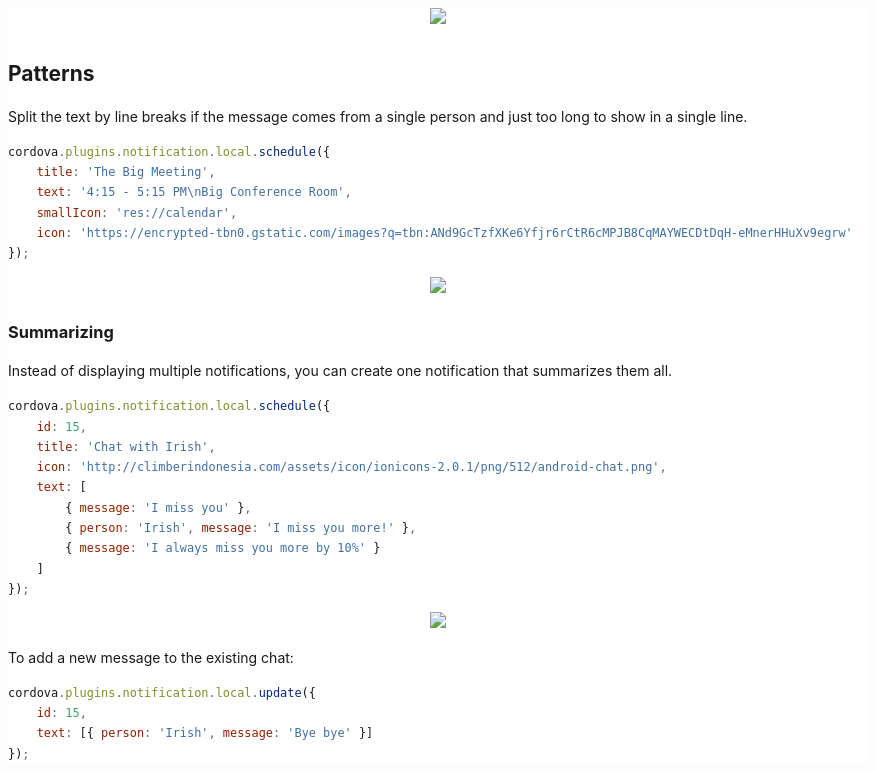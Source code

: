 <p align="center">
    <img src="images/android-progress.png">
</p>


## Patterns

Split the text by line breaks if the message comes from a single person and just too long to show in a single line.

```js
cordova.plugins.notification.local.schedule({
    title: 'The Big Meeting',
    text: '4:15 - 5:15 PM\nBig Conference Room',
    smallIcon: 'res://calendar',
    icon: 'https://encrypted-tbn0.gstatic.com/images?q=tbn:ANd9GcTzfXKe6Yfjr6rCtR6cMPJB8CqMAYWECDtDqH-eMnerHHuXv9egrw'
});
```

<p align="center">
    <img src="images/android-inbox.png">
</p>

### Summarizing

Instead of displaying multiple notifications, you can create one notification that summarizes them all.

```js
cordova.plugins.notification.local.schedule({
    id: 15,
    title: 'Chat with Irish',
    icon: 'http://climberindonesia.com/assets/icon/ionicons-2.0.1/png/512/android-chat.png',
    text: [
        { message: 'I miss you' },
        { person: 'Irish', message: 'I miss you more!' },
        { message: 'I always miss you more by 10%' }
    ]
});
```

<p align="center">
    <img src="images/android-chat.png">
</p>

To add a new message to the existing chat:

```js
cordova.plugins.notification.local.update({
    id: 15,
    text: [{ person: 'Irish', message: 'Bye bye' }]
});
```


[ticket_template]: https://github.com/bhandaribhumin/cordova-plugin-local-notification-12/issues/1188
[cordova]: https://cordova.apache.org
[CLI]: http://cordova.apache.org/docs/en/edge/guide_cli_index.md.html#The%20Command-line%20Interface
[npm]: https://www.npmjs.com/package/cordova-plugin-local-notification-12
[apache2_license]: http://opensource.org/licenses/Apache-2.0
[appplant]: http://appplant.de